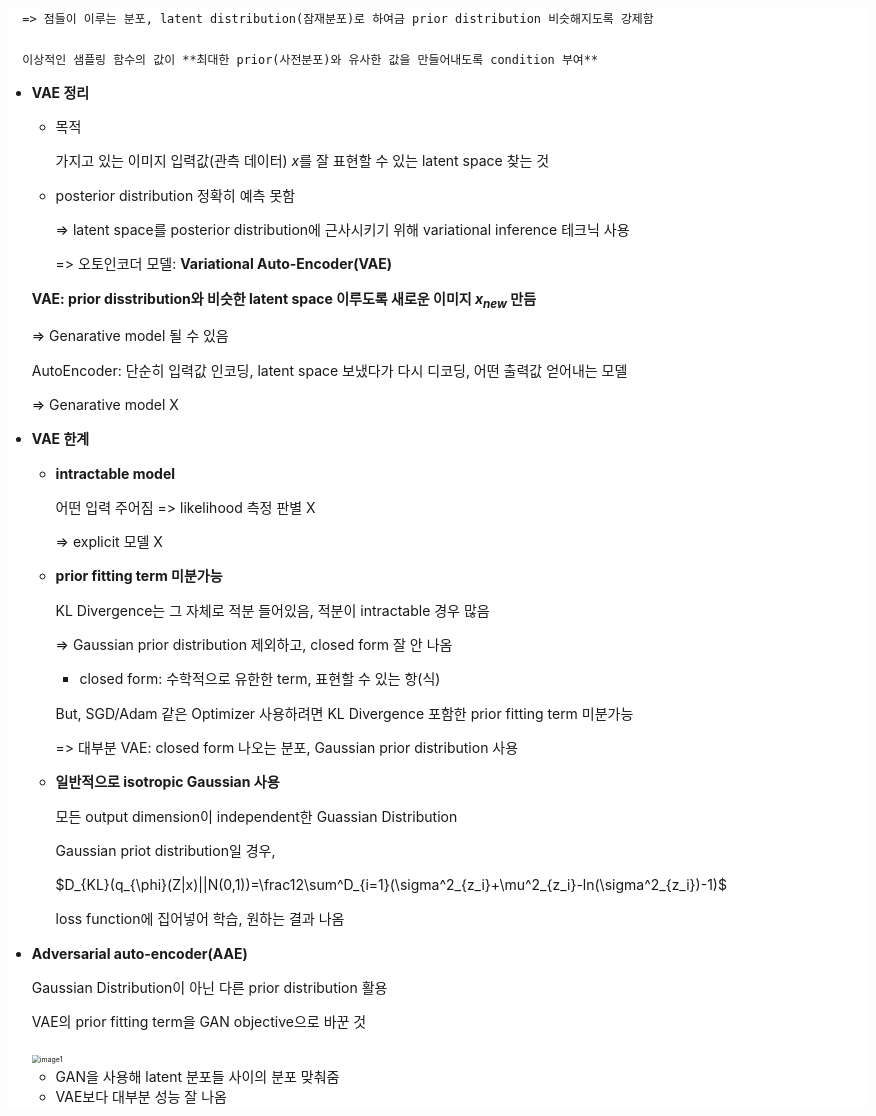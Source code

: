       => 점들이 이루는 분포, latent distribution(잠재분포)로 하여금 prior distribution 비슷해지도록 강제함

      이상적인 샘플링 함수의 값이 **최대한 prior(사전분포)와 유사한 값을 만들어내도록 condition 부여**

- **VAE 정리**

  - 목적

    가지고 있는 이미지 입력값(관측 데이터) $x$를 잘 표현할 수 있는 latent space 찾는 것

  - posterior distribution 정확히 예측 못함

    => latent space를 posterior distribution에 근사시키기 위해 variational inference 테크닉 사용

    => 오토인코더 모델: **Variational Auto-Encoder(VAE)**

  **VAE: prior disstribution와 비슷한 latent space 이루도록 새로운 이미지 $x_{new}$ 만듬**

  => Genarative model 될 수 있음

  AutoEncoder: 단순히 입력값 인코딩, latent space 보냈다가 다시 디코딩, 어떤 출력값 얻어내는 모델

  => Genarative model X

- **VAE 한계**

  - **intractable model**

    어떤 입력 주어짐 => likelihood 측정 판별 X

    => explicit 모델 X

  - **prior fitting term 미분가능**

    KL Divergence는 그 자체로 적분 들어있음, 적분이 intractable 경우 많음

    => Gaussian prior distribution 제외하고, closed form 잘 안 나옴

    - closed form: 수학적으로 유한한 term, 표현할 수 있는 항(식)

    But, SGD/Adam 같은 Optimizer 사용하려면 KL Divergence 포함한 prior fitting term 미분가능

    => 대부분 VAE: closed form 나오는 분포, Gaussian prior distribution 사용

  - **일반적으로 isotropic Gaussian 사용**
  
    모든 output dimension이 independent한 Guassian Distribution
  
    Gaussian priot distribution일 경우, 
  
    $D_{KL}(q_{\phi}(Z|x)||N(0,1))=\frac12\sum^D_{i=1}(\sigma^2_{z_i}+\mu^2_{z_i}-ln(\sigma^2_{z_i})-1)$
  
    loss function에 집어넣어 학습, 원하는 결과 나옴
  
- **Adversarial auto-encoder(AAE)**

  Gaussian Distribution이 아닌 다른 prior distribution 활용

  VAE의 prior fitting term을 GAN objective으로 바꾼 것

  <img width="819" alt="image1" src="https://user-images.githubusercontent.com/60209937/129591026-6e5c19db-b165-40f9-b8ba-da34dd11d58a.png" style="zoom:50%;" >

  - GAN을 사용해 latent 분포들 사이의 분포 맞춰줌
  - VAE보다 대부분 성능 잘 나옴
